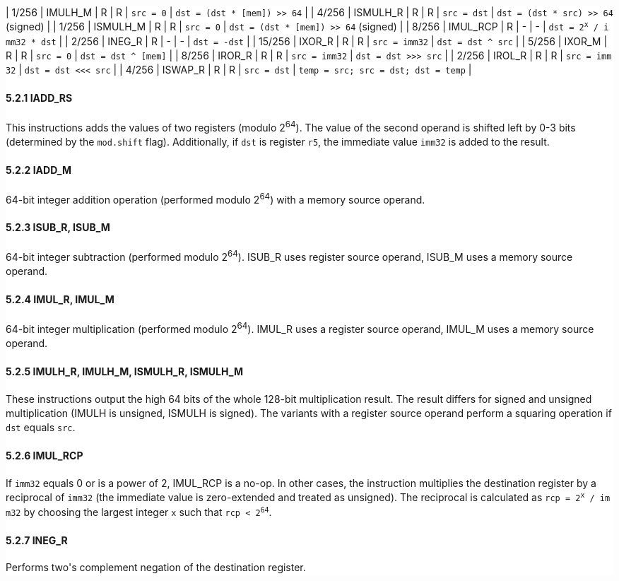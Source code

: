 | 1/256     | IMULH_M     | R   | R   | `src = 0`      | `dst = (dst * [mem]) >> 64`                     |
| 4/256     | ISMULH_R    | R   | R   | `src = dst`    | `dst = (dst * src) >> 64` (signed)              |
| 1/256     | ISMULH_M    | R   | R   | `src = 0`      | `dst = (dst * [mem]) >> 64` (signed)            |
| 8/256     | IMUL_RCP    | R   | -   | -              | <code>dst = 2<sup>x</sup> / imm32 \* dst</code> |
| 2/256     | INEG_R      | R   | -   | -              | `dst = -dst`                                    |
| 15/256    | IXOR_R      | R   | R   | `src = imm32`  | `dst = dst ^ src`                               |
| 5/256     | IXOR_M      | R   | R   | `src = 0`      | `dst = dst ^ [mem]`                             |
| 8/256     | IROR_R      | R   | R   | `src = imm32`  | `dst = dst >>> src`                             |
| 2/256     | IROL_R      | R   | R   | `src = imm32`  | `dst = dst <<< src`                             |
| 4/256     | ISWAP_R     | R   | R   | `src = dst`    | `temp = src; src = dst; dst = temp`             |

#### 5.2.1 IADD_RS

This instructions adds the values of two registers (modulo 2<sup>64</sup>). The value of the second operand is shifted left by 0-3 bits (determined by the `mod.shift` flag). Additionally, if `dst` is register `r5`, the immediate value `imm32` is added to the result.

#### 5.2.2 IADD_M

64-bit integer addition operation (performed modulo 2<sup>64</sup>) with a memory source operand.

#### 5.2.3 ISUB_R, ISUB_M

64-bit integer subtraction (performed modulo 2<sup>64</sup>). ISUB_R uses register source operand, ISUB_M uses a memory source operand.

#### 5.2.4 IMUL_R, IMUL_M

64-bit integer multiplication (performed modulo 2<sup>64</sup>). IMUL_R uses a register source operand, IMUL_M uses a memory source operand.

#### 5.2.5 IMULH_R, IMULH_M, ISMULH_R, ISMULH_M

These instructions output the high 64 bits of the whole 128-bit multiplication result. The result differs for signed and unsigned multiplication (IMULH is unsigned, ISMULH is signed). The variants with a register source operand perform a squaring operation if `dst` equals `src`.

#### 5.2.6 IMUL_RCP

If `imm32` equals 0 or is a power of 2, IMUL_RCP is a no-op. In other cases, the instruction multiplies the destination register by a reciprocal of `imm32` (the immediate value is zero-extended and treated as unsigned). The reciprocal is calculated as <code>rcp = 2<sup>x</sup> / imm32</code> by choosing the largest integer `x` such that <code>rcp < 2<sup>64</sup></code>.

#### 5.2.7 INEG_R

Performs two's complement negation of the destination register.
